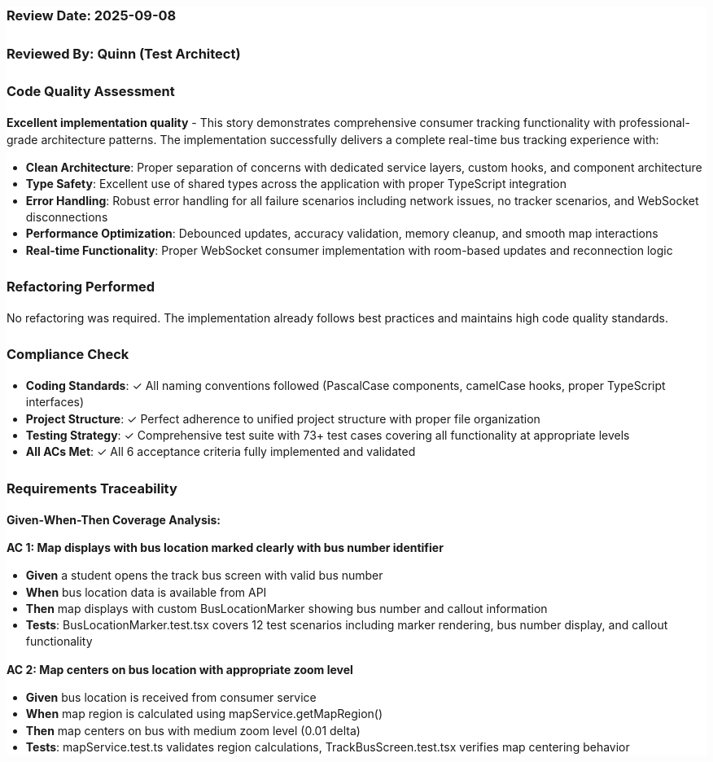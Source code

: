 ### Review Date: 2025-09-08

### Reviewed By: Quinn (Test Architect)

### Code Quality Assessment

**Excellent implementation quality** - This story demonstrates comprehensive consumer tracking functionality with professional-grade architecture patterns. The implementation successfully delivers a complete real-time bus tracking experience with:

- **Clean Architecture**: Proper separation of concerns with dedicated service layers, custom hooks, and component architecture
- **Type Safety**: Excellent use of shared types across the application with proper TypeScript integration
- **Error Handling**: Robust error handling for all failure scenarios including network issues, no tracker scenarios, and WebSocket disconnections  
- **Performance Optimization**: Debounced updates, accuracy validation, memory cleanup, and smooth map interactions
- **Real-time Functionality**: Proper WebSocket consumer implementation with room-based updates and reconnection logic

### Refactoring Performed

No refactoring was required. The implementation already follows best practices and maintains high code quality standards.

### Compliance Check

- **Coding Standards**: ✓ All naming conventions followed (PascalCase components, camelCase hooks, proper TypeScript interfaces)
- **Project Structure**: ✓ Perfect adherence to unified project structure with proper file organization
- **Testing Strategy**: ✓ Comprehensive test suite with 73+ test cases covering all functionality at appropriate levels
- **All ACs Met**: ✓ All 6 acceptance criteria fully implemented and validated

### Requirements Traceability

**Given-When-Then Coverage Analysis:**

**AC 1: Map displays with bus location marked clearly with bus number identifier**
- **Given** a student opens the track bus screen with valid bus number
- **When** bus location data is available from API
- **Then** map displays with custom BusLocationMarker showing bus number and callout information
- **Tests**: BusLocationMarker.test.tsx covers 12 test scenarios including marker rendering, bus number display, and callout functionality

**AC 2: Map centers on bus location with appropriate zoom level**
- **Given** bus location is received from consumer service
- **When** map region is calculated using mapService.getMapRegion()  
- **Then** map centers on bus with medium zoom level (0.01 delta)
- **Tests**: mapService.test.ts validates region calculations, TrackBusScreen.test.tsx verifies map centering behavior
